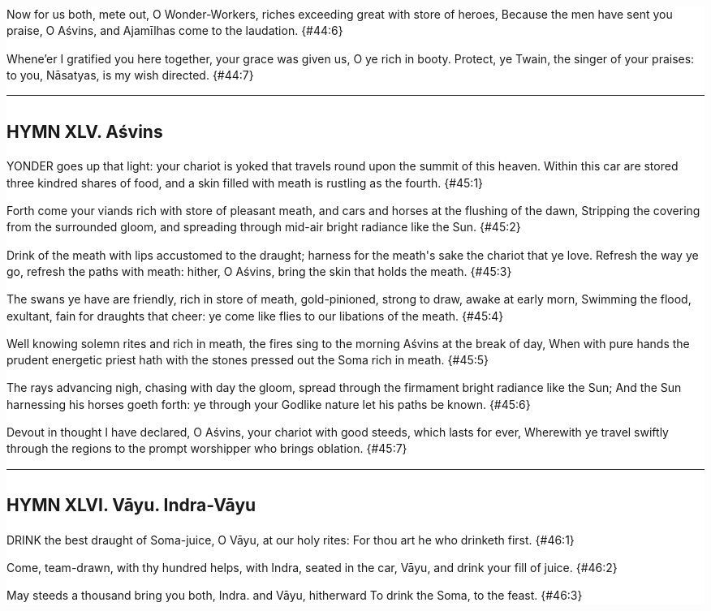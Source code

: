Now for us both, mete out, O Wonder-Workers, riches exceeding great with store of heroes,
Because the men have sent you praise, O Aśvins, and Ajamīlhas come to the laudation. {#44:6}

Whene’er I gratified you here together, your grace was given us, O ye rich in booty.
Protect, ye Twain, the singer of your praises: to you, Nāsatyas, is my wish directed. {#44:7}

* * *

## HYMN XLV. Aśvins

YONDER goes up that light: your chariot is yoked that travels round upon the summit of this heaven.
Within this car are stored three kindred shares of food, and a skin filled with meath is rustling as the fourth. {#45:1}

Forth come your viands rich with store of pleasant meath, and cars and horses at the flushing of the dawn,
Stripping the covering from the surrounded gloom, and spreading through mid-air bright radiance like the Sun. {#45:2}

Drink of the meath with lips accustomed to the draught; harness for the meath's sake the chariot that ye love.
Refresh the way ye go, refresh the paths with meath: hither, O Aśvins, bring the skin that holds the meath. {#45:3}

The swans ye have are friendly, rich in store of meath, gold-pinioned, strong to draw, awake at early morn,
Swimming the flood, exultant, fain for draughts that cheer: ye come like flies to our libations of the meath. {#45:4}

Well knowing solemn rites and rich in meath, the fires sing to the morning Aśvins at the break of day,
When with pure hands the prudent energetic priest hath with the stones pressed out the Soma rich in meath. {#45:5}

The rays advancing nigh, chasing with day the gloom, spread through the firmament bright radiance like the Sun;
And the Sun harnessing his horses goeth forth: ye through your Godlike nature let his paths be known. {#45:6}

Devout in thought I have declared, O Aśvins, your chariot with good steeds, which lasts for ever,
Wherewith ye travel swiftly through the regions to the prompt worshipper who brings oblation. {#45:7}

* * *

## HYMN XLVI. Vāyu. Indra-Vāyu

DRINK the best draught of Soma-juice, O Vāyu, at our holy rites:
For thou art he who drinketh first. {#46:1}

Come, team-drawn, with thy hundred helps, with Indra, seated in the car,
Vāyu, and drink your fill of juice. {#46:2}

May steeds a thousand bring you both, Indra. and Vāyu, hitherward
To drink the Soma, to the feast. {#46:3}
